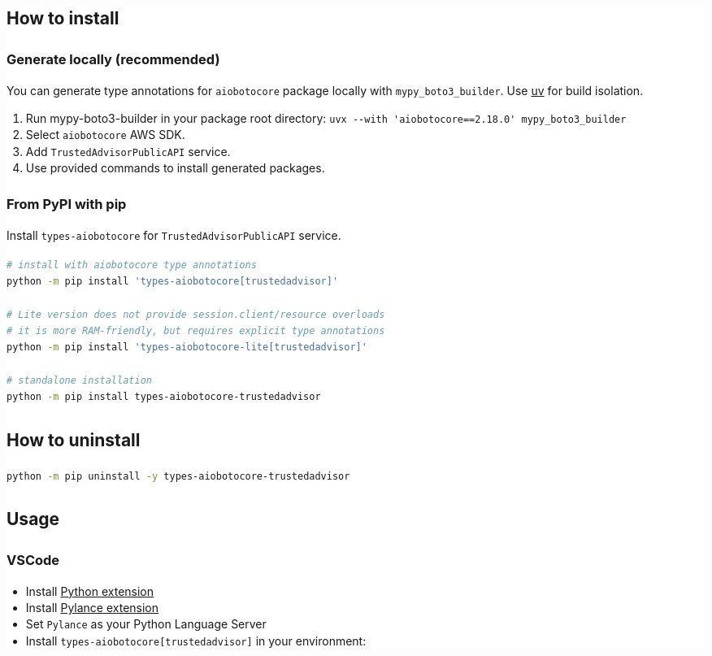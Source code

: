<a id="how-to-install"></a>

## How to install

<a id="generate-locally-(recommended)"></a>

### Generate locally (recommended)

You can generate type annotations for `aiobotocore` package locally with
`mypy_boto3_builder`. Use
[uv](https://docs.astral.sh/uv/getting-started/installation/) for build
isolation.

1. Run mypy-boto3-builder in your package root directory:
   `uvx --with 'aiobotocore==2.18.0' mypy_boto3_builder`
2. Select `aiobotocore` AWS SDK.
3. Add `TrustedAdvisorPublicAPI` service.
4. Use provided commands to install generated packages.

<a id="from-pypi-with-pip"></a>

### From PyPI with pip

Install `types-aiobotocore` for `TrustedAdvisorPublicAPI` service.

```bash
# install with aiobotocore type annotations
python -m pip install 'types-aiobotocore[trustedadvisor]'

# Lite version does not provide session.client/resource overloads
# it is more RAM-friendly, but requires explicit type annotations
python -m pip install 'types-aiobotocore-lite[trustedadvisor]'

# standalone installation
python -m pip install types-aiobotocore-trustedadvisor
```

<a id="how-to-uninstall"></a>

## How to uninstall

```bash
python -m pip uninstall -y types-aiobotocore-trustedadvisor
```

<a id="usage"></a>

## Usage

<a id="vscode"></a>

### VSCode

- Install
  [Python extension](https://marketplace.visualstudio.com/items?itemName=ms-python.python)
- Install
  [Pylance extension](https://marketplace.visualstudio.com/items?itemName=ms-python.vscode-pylance)
- Set `Pylance` as your Python Language Server
- Install `types-aiobotocore[trustedadvisor]` in your environment:
